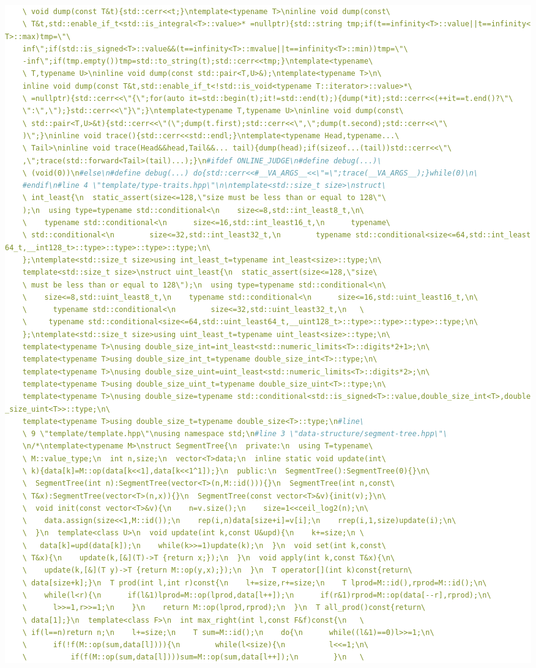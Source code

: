```yaml
    \ void dump(const T&t){std::cerr<<t;}\ntemplate<typename T>\ninline void dump(const\
    \ T&t,std::enable_if_t<std::is_integral<T>::value>* =nullptr){std::string tmp;if(t==infinity<T>::value||t==infinity<T>::max)tmp=\"\
    inf\";if(std::is_signed<T>::value&&(t==infinity<T>::mvalue||t==infinity<T>::min))tmp=\"\
    -inf\";if(tmp.empty())tmp=std::to_string(t);std::cerr<<tmp;}\ntemplate<typename\
    \ T,typename U>\ninline void dump(const std::pair<T,U>&);\ntemplate<typename T>\n\
    inline void dump(const T&t,std::enable_if_t<!std::is_void<typename T::iterator>::value>*\
    \ =nullptr){std::cerr<<\"{\";for(auto it=std::begin(t);it!=std::end(t);){dump(*it);std::cerr<<(++it==t.end()?\"\
    \":\",\");}std::cerr<<\"}\";}\ntemplate<typename T,typename U>\ninline void dump(const\
    \ std::pair<T,U>&t){std::cerr<<\"(\";dump(t.first);std::cerr<<\",\";dump(t.second);std::cerr<<\"\
    )\";}\ninline void trace(){std::cerr<<std::endl;}\ntemplate<typename Head,typename...\
    \ Tail>\ninline void trace(Head&&head,Tail&&... tail){dump(head);if(sizeof...(tail))std::cerr<<\"\
    ,\";trace(std::forward<Tail>(tail)...);}\n#ifdef ONLINE_JUDGE\n#define debug(...)\
    \ (void(0))\n#else\n#define debug(...) do{std::cerr<<#__VA_ARGS__<<\"=\";trace(__VA_ARGS__);}while(0)\n\
    #endif\n#line 4 \"template/type-traits.hpp\"\n\ntemplate<std::size_t size>\nstruct\
    \ int_least{\n  static_assert(size<=128,\"size must be less than or equal to 128\"\
    );\n  using type=typename std::conditional<\n    size<=8,std::int_least8_t,\n\
    \    typename std::conditional<\n      size<=16,std::int_least16_t,\n      typename\
    \ std::conditional<\n        size<=32,std::int_least32_t,\n        typename std::conditional<size<=64,std::int_least64_t,__int128_t>::type>::type>::type>::type;\n\
    };\ntemplate<std::size_t size>using int_least_t=typename int_least<size>::type;\n\
    template<std::size_t size>\nstruct uint_least{\n  static_assert(size<=128,\"size\
    \ must be less than or equal to 128\");\n  using type=typename std::conditional<\n\
    \    size<=8,std::uint_least8_t,\n    typename std::conditional<\n      size<=16,std::uint_least16_t,\n\
    \      typename std::conditional<\n        size<=32,std::uint_least32_t,\n   \
    \     typename std::conditional<size<=64,std::uint_least64_t,__uint128_t>::type>::type>::type>::type;\n\
    };\ntemplate<std::size_t size>using uint_least_t=typename uint_least<size>::type;\n\
    template<typename T>\nusing double_size_int=int_least<std::numeric_limits<T>::digits*2+1>;\n\
    template<typename T>using double_size_int_t=typename double_size_int<T>::type;\n\
    template<typename T>\nusing double_size_uint=uint_least<std::numeric_limits<T>::digits*2>;\n\
    template<typename T>using double_size_uint_t=typename double_size_uint<T>::type;\n\
    template<typename T>\nusing double_size=typename std::conditional<std::is_signed<T>::value,double_size_int<T>,double_size_uint<T>>::type;\n\
    template<typename T>using double_size_t=typename double_size<T>::type;\n#line\
    \ 9 \"template/template.hpp\"\nusing namespace std;\n#line 3 \"data-structure/segment-tree.hpp\"\
    \n/*\ntemplate<typename M>\nstruct SegmentTree{\n  private:\n  using T=typename\
    \ M::value_type;\n  int n,size;\n  vector<T>data;\n  inline static void update(int\
    \ k){data[k]=M::op(data[k<<1],data[k<<1^1]);}\n  public:\n  SegmentTree():SegmentTree(0){}\n\
    \  SegmentTree(int n):SegmentTree(vector<T>(n,M::id())){}\n  SegmentTree(int n,const\
    \ T&x):SegmentTree(vector<T>(n,x)){}\n  SegmentTree(const vector<T>&v){init(v);}\n\
    \  void init(const vector<T>&v){\n    n=v.size();\n    size=1<<ceil_log2(n);\n\
    \    data.assign(size<<1,M::id());\n    rep(i,n)data[size+i]=v[i];\n    rrep(i,1,size)update(i);\n\
    \  }\n  template<class U>\n  void update(int k,const U&upd){\n    k+=size;\n \
    \   data[k]=upd(data[k]);\n    while(k>>=1)update(k);\n  }\n  void set(int k,const\
    \ T&x){\n    update(k,[&](T)->T {return x;});\n  }\n  void apply(int k,const T&x){\n\
    \    update(k,[&](T y)->T {return M::op(y,x);});\n  }\n  T operator[](int k)const{return\
    \ data[size+k];}\n  T prod(int l,int r)const{\n    l+=size,r+=size;\n    T lprod=M::id(),rprod=M::id();\n\
    \    while(l<r){\n      if(l&1)lprod=M::op(lprod,data[l++]);\n      if(r&1)rprod=M::op(data[--r],rprod);\n\
    \      l>>=1,r>>=1;\n    }\n    return M::op(lprod,rprod);\n  }\n  T all_prod()const{return\
    \ data[1];}\n  template<class F>\n  int max_right(int l,const F&f)const{\n   \
    \ if(l==n)return n;\n    l+=size;\n    T sum=M::id();\n    do{\n      while((l&1)==0)l>>=1;\n\
    \      if(!f(M::op(sum,data[l]))){\n        while(l<size){\n          l<<=1;\n\
    \          if(f(M::op(sum,data[l])))sum=M::op(sum,data[l++]);\n        }\n   \
```